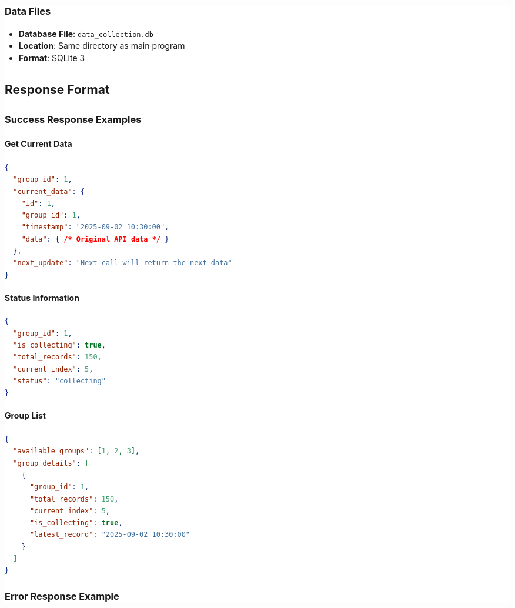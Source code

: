 ### Data Files

- **Database File**: `data_collection.db`
- **Location**: Same directory as main program
- **Format**: SQLite 3

## Response Format

### Success Response Examples

#### Get Current Data
```json
{
  "group_id": 1,
  "current_data": {
    "id": 1,
    "group_id": 1,
    "timestamp": "2025-09-02 10:30:00",
    "data": { /* Original API data */ }
  },
  "next_update": "Next call will return the next data"
}
```

#### Status Information
```json
{
  "group_id": 1,
  "is_collecting": true,
  "total_records": 150,
  "current_index": 5,
  "status": "collecting"
}
```

#### Group List
```json
{
  "available_groups": [1, 2, 3],
  "group_details": [
    {
      "group_id": 1,
      "total_records": 150,
      "current_index": 5,
      "is_collecting": true,
      "latest_record": "2025-09-02 10:30:00"
    }
  ]
}
```

### Error Response Example
